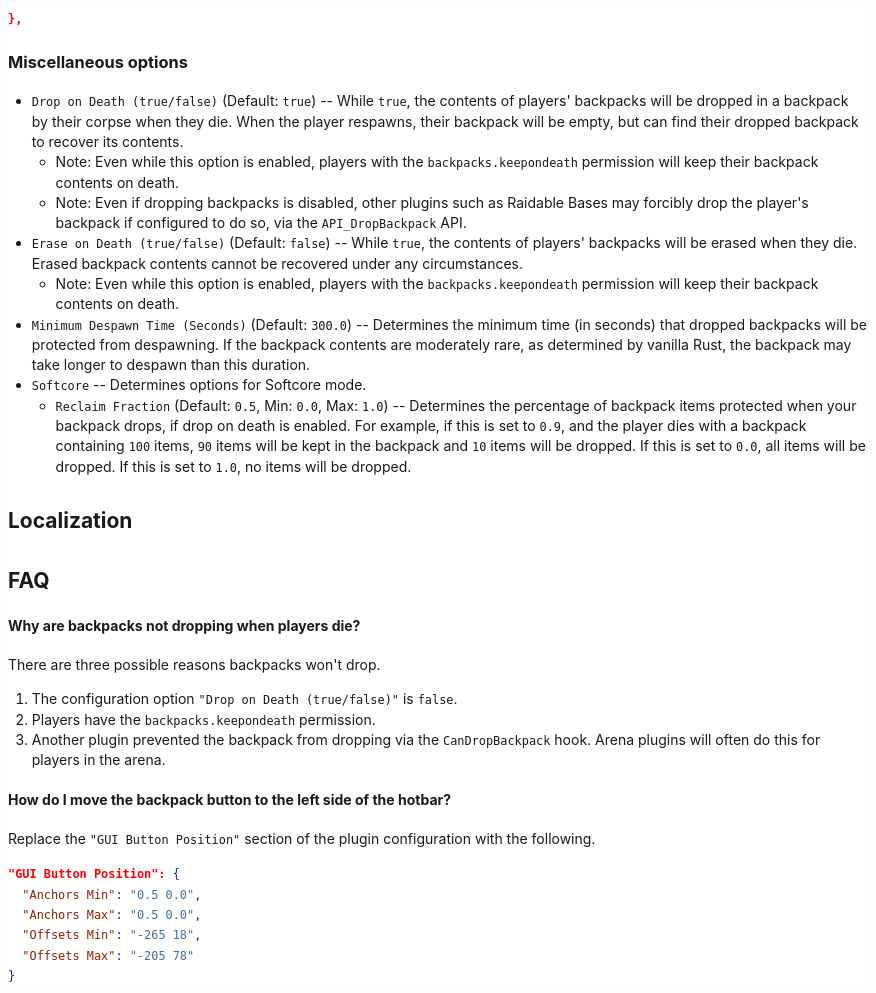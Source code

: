 ```json
},
```

### Miscellaneous options

- `Drop on Death (true/false)` (Default: `true`) -- While `true`, the contents of players' backpacks will be dropped in a backpack by their corpse when they die. When the player respawns, their backpack will be empty, but can find their dropped backpack to recover its contents.
  - Note: Even while this option is enabled, players with the `backpacks.keepondeath` permission will keep their backpack contents on death.
  - Note: Even if dropping backpacks is disabled, other plugins such as Raidable Bases may forcibly drop the player's backpack if configured to do so, via the `API_DropBackpack` API.
- `Erase on Death (true/false)` (Default: `false`) -- While `true`, the contents of players' backpacks will be erased when they die. Erased backpack contents cannot be recovered under any circumstances.
  - Note: Even while this option is enabled, players with the `backpacks.keepondeath` permission will keep their backpack contents on death.
- `Minimum Despawn Time (Seconds)` (Default: `300.0`) -- Determines the minimum time (in seconds) that dropped backpacks will be protected from despawning. If the backpack contents are moderately rare, as determined by vanilla Rust, the backpack may take longer to despawn than this duration.
- `Softcore` -- Determines options for Softcore mode.
  - `Reclaim Fraction` (Default: `0.5`, Min: `0.0`, Max: `1.0`) -- Determines the percentage of backpack items protected when your backpack drops, if drop on death is enabled. For example, if this is set to `0.9`, and the player dies with a backpack containing `100` items, `90` items will be kept in the backpack and `10` items will be dropped. If this is set to `0.0`, all items will be dropped. If this is set to `1.0`, no items will be dropped.

## Localization

## FAQ

#### Why are backpacks not dropping when players die?

There are three possible reasons backpacks won't drop.

1. The configuration option `"Drop on Death (true/false)"` is `false`.
2. Players have the `backpacks.keepondeath` permission.
3. Another plugin prevented the backpack from dropping via the `CanDropBackpack` hook. Arena plugins will often do this for players in the arena.

#### How do I move the backpack button to the left side of the hotbar?

Replace the `"GUI Button Position"` section of the plugin configuration with the following.

```json
"GUI Button Position": {
  "Anchors Min": "0.5 0.0",
  "Anchors Max": "0.5 0.0",
  "Offsets Min": "-265 18",
  "Offsets Max": "-205 78"
}
```
